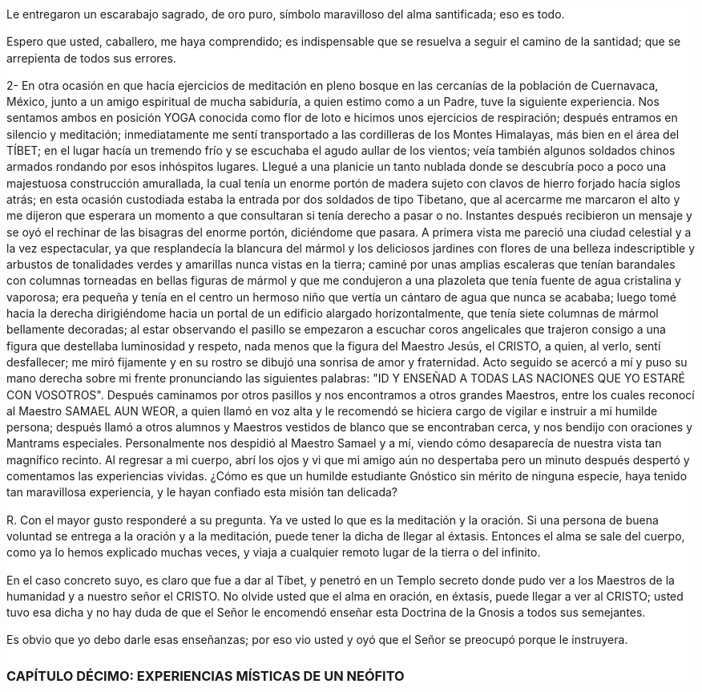 Le entregaron un escarabajo sagrado, de oro puro, símbolo maravilloso del alma santificada; eso es todo.

Espero que usted, caballero, me haya comprendido; es indispensable que se resuelva a seguir el camino de la santidad; que se arrepienta de todos sus errores.

2- En otra ocasión en que hacía ejercicios de meditación en pleno bosque en las cercanías de la población de Cuernavaca, México, junto a un amigo espiritual de mucha sabiduría, a quien estimo como a un Padre, tuve la siguiente experiencia. Nos sentamos ambos en posición YOGA conocida como flor de loto e hicimos unos ejercicios de respiración; después entramos en silencio y meditación; inmediatamente me sentí transportado a las cordilleras de los Montes Himalayas, más bien en el área del TÍBET; en el lugar hacía un tremendo frío y se escuchaba el agudo aullar de los vientos; veía también algunos soldados chinos armados rondando por esos inhóspitos lugares. Llegué a una planicie un tanto nublada donde se descubría poco a poco una majestuosa construcción amurallada, la cual tenía un enorme portón de madera sujeto con clavos de hierro forjado hacía siglos atrás; en esta ocasión custodiada estaba la entrada por dos soldados de tipo Tibetano, que al acercarme me marcaron el alto y me dijeron que esperara un momento a que consultaran si tenía derecho a pasar o no. Instantes después recibieron un mensaje y se oyó el rechinar de las bisagras del enorme portón, diciéndome que pasara. A primera vista me pareció una ciudad celestial y a la vez espectacular, ya que resplandecía la blancura del mármol y los deliciosos jardines con flores de una belleza indescriptible y arbustos de tonalidades verdes y amarillas nunca vistas en la tierra; caminé por unas amplias escaleras que tenían barandales con columnas torneadas en bellas figuras de mármol y que me condujeron a una plazoleta que tenía fuente de agua cristalina y vaporosa; era pequeña y tenía en el centro un hermoso niño que vertía un cántaro de agua que nunca se acababa; luego tomé hacia la derecha dirigiéndome hacia un portal de un edificio alargado horizontalmente, que tenía siete columnas de mármol bellamente decoradas; al estar observando el pasillo se empezaron a escuchar coros angelicales que trajeron consigo a una figura que destellaba luminosidad y respeto, nada menos que la figura del Maestro Jesús, el CRISTO, a quien, al verlo, sentí desfallecer; me miró fijamente y en su rostro se dibujó una sonrisa de amor y fraternidad. Acto seguido se acercó a mí y puso su mano derecha sobre mi frente pronunciando las siguientes palabras: "ID Y ENSEÑAD A TODAS LAS NACIONES QUE YO ESTARÉ CON VOSOTROS". Después caminamos por otros pasillos y nos encontramos a otros grandes Maestros, entre los cuales reconocí al Maestro SAMAEL AUN WEOR, a quien llamó en voz alta y le recomendó se hiciera cargo de vigilar e instruir a mi humilde persona; después llamó a otros alumnos y Maestros vestidos de blanco que se encontraban cerca, y nos bendijo con oraciones y Mantrams especiales. Personalmente nos despidió al Maestro Samael y a mí, viendo cómo desaparecía de nuestra vista tan magnífico recinto. Al regresar a mi cuerpo, abrí los ojos y vi que mi amigo aún no despertaba pero un minuto después despertó y comentamos las experiencias vividas. ¿Cómo es que un humilde estudiante Gnóstico sin mérito de ninguna especie, haya tenido tan maravillosa experiencia, y le hayan confiado esta misión tan delicada?

R. Con el mayor gusto responderé a su pregunta. Ya ve usted lo que es la meditación y la oración. Si una persona de buena voluntad se entrega a la oración y a la meditación, puede tener la dicha de llegar al éxtasis. Entonces el alma se sale del cuerpo, como ya lo hemos explicado muchas veces, y viaja a cualquier remoto lugar de la tierra o del infinito.

En el caso concreto suyo, es claro que fue a dar al Tíbet, y penetró en un Templo secreto donde pudo ver a los Maestros de la humanidad y a nuestro señor el CRISTO. No olvide usted que el alma en oración, en éxtasis, puede llegar a ver al CRISTO; usted tuvo esa dicha y no hay duda de que el Señor le encomendó enseñar esta Doctrina de la Gnosis a todos sus semejantes.

Es obvio que yo debo darle esas enseñanzas; por eso vio usted y oyó que el Señor se preocupó porque le instruyera.

### CAPÍTULO DÉCIMO: EXPERIENCIAS MÍSTICAS DE UN NEÓFITO

